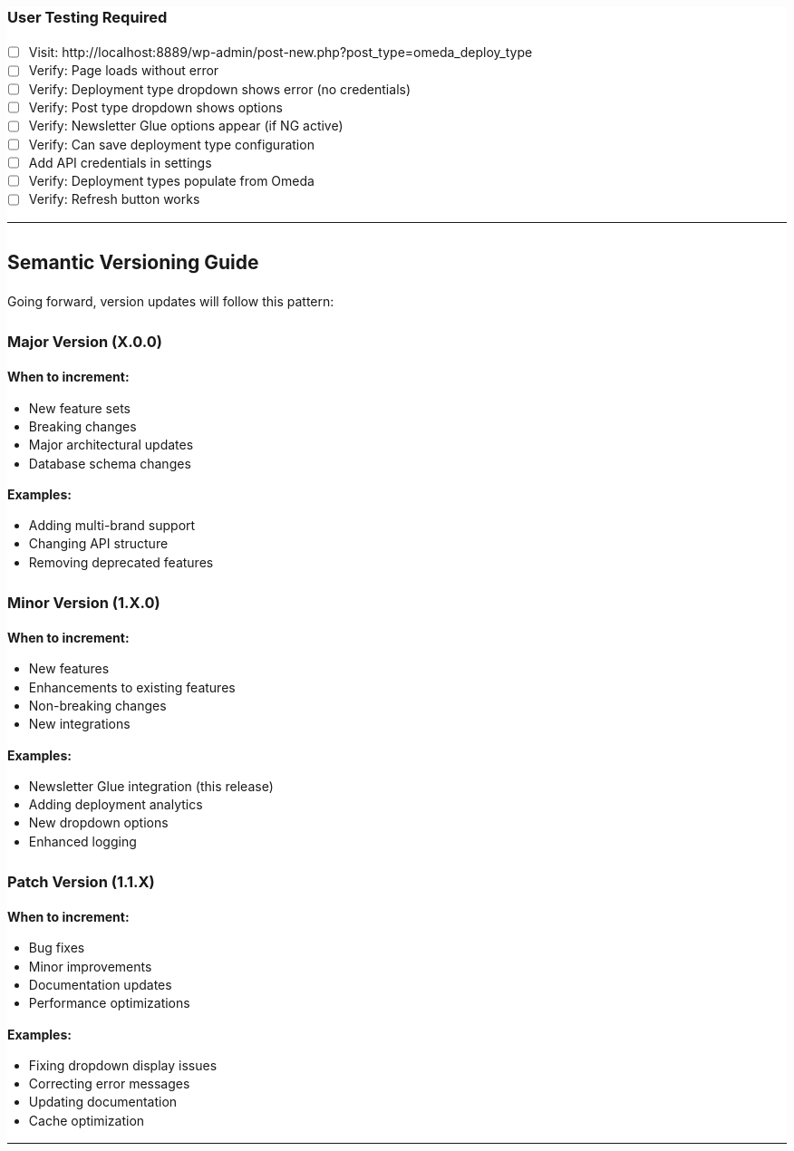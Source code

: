 ### User Testing Required
- [ ] Visit: http://localhost:8889/wp-admin/post-new.php?post_type=omeda_deploy_type
- [ ] Verify: Page loads without error
- [ ] Verify: Deployment type dropdown shows error (no credentials)
- [ ] Verify: Post type dropdown shows options
- [ ] Verify: Newsletter Glue options appear (if NG active)
- [ ] Verify: Can save deployment type configuration
- [ ] Add API credentials in settings
- [ ] Verify: Deployment types populate from Omeda
- [ ] Verify: Refresh button works

---

## Semantic Versioning Guide

Going forward, version updates will follow this pattern:

### Major Version (X.0.0)
**When to increment:**
- New feature sets
- Breaking changes
- Major architectural updates
- Database schema changes

**Examples:**
- Adding multi-brand support
- Changing API structure
- Removing deprecated features

### Minor Version (1.X.0)
**When to increment:**
- New features
- Enhancements to existing features
- Non-breaking changes
- New integrations

**Examples:**
- Newsletter Glue integration (this release)
- Adding deployment analytics
- New dropdown options
- Enhanced logging

### Patch Version (1.1.X)
**When to increment:**
- Bug fixes
- Minor improvements
- Documentation updates
- Performance optimizations

**Examples:**
- Fixing dropdown display issues
- Correcting error messages
- Updating documentation
- Cache optimization

---